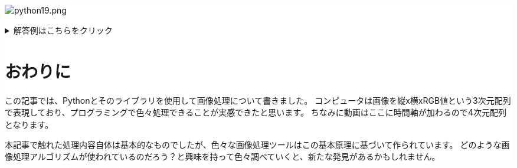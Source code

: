 ![python19.png](https://qiita-image-store.s3.ap-northeast-1.amazonaws.com/0/614347/1e32e20f-5951-097b-8e97-fa2573d322d6.png)

<details><summary>解答例はこちらをクリック</summary></details>

# おわりに
この記事では、Pythonとそのライブラリを使用して画像処理について書きました。
コンピュータは画像を縦x横xRGB値という3次元配列で表現しており、プログラミングで色々処理できることが実感できたと思います。
ちなみに動画はここに時間軸が加わるので4次元配列となります。

本記事で触れた処理内容自体は基本的なものでしたが、色々な画像処理ツールはこの基本原理に基づいて作られています。
どのような画像処理アルゴリズムが使われているのだろう？と興味を持って色々調べていくと、新たな発見があるかもしれません。





